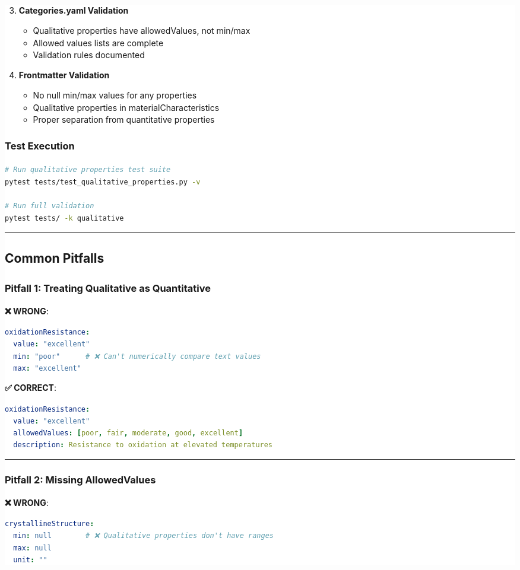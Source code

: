 3. **Categories.yaml Validation**
   - Qualitative properties have allowedValues, not min/max
   - Allowed values lists are complete
   - Validation rules documented

4. **Frontmatter Validation**
   - No null min/max values for any properties
   - Qualitative properties in materialCharacteristics
   - Proper separation from quantitative properties

### Test Execution

```bash
# Run qualitative properties test suite
pytest tests/test_qualitative_properties.py -v

# Run full validation
pytest tests/ -k qualitative
```

---

## Common Pitfalls

### Pitfall 1: Treating Qualitative as Quantitative

**❌ WRONG**:
```yaml
oxidationResistance:
  value: "excellent"
  min: "poor"      # ❌ Can't numerically compare text values
  max: "excellent"
```

**✅ CORRECT**:
```yaml
oxidationResistance:
  value: "excellent"
  allowedValues: [poor, fair, moderate, good, excellent]
  description: Resistance to oxidation at elevated temperatures
```

---

### Pitfall 2: Missing AllowedValues

**❌ WRONG**:
```yaml
crystallineStructure:
  min: null        # ❌ Qualitative properties don't have ranges
  max: null
  unit: ""
```
